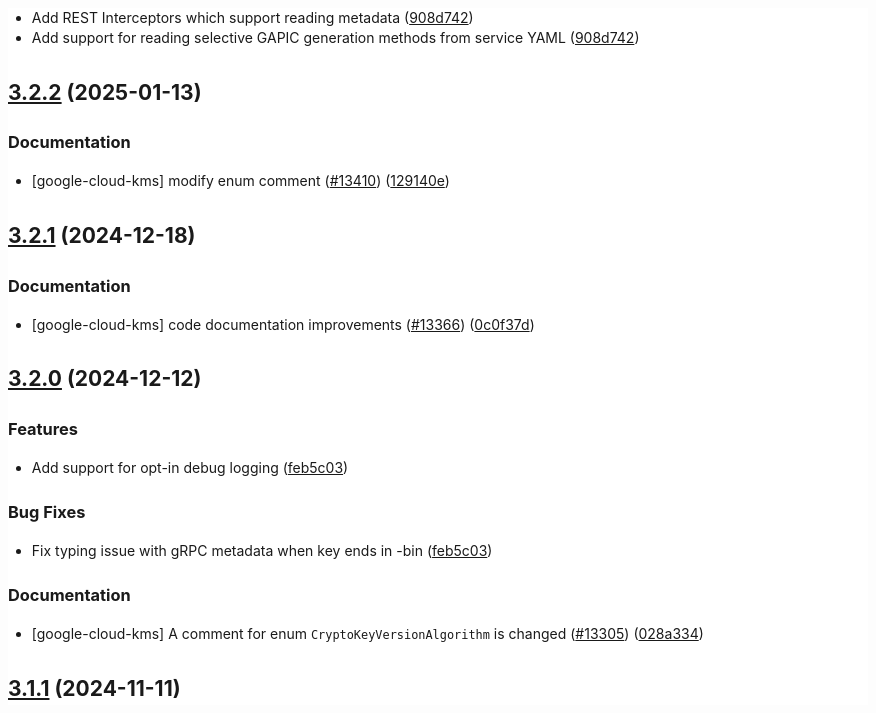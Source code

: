 * Add REST Interceptors which support reading metadata ([908d742](https://github.com/googleapis/google-cloud-python/commit/908d7421a4adadd7407df7ec2a25e25688ff180f))
* Add support for reading selective GAPIC generation methods from service YAML ([908d742](https://github.com/googleapis/google-cloud-python/commit/908d7421a4adadd7407df7ec2a25e25688ff180f))

## [3.2.2](https://github.com/googleapis/google-cloud-python/compare/google-cloud-kms-v3.2.1...google-cloud-kms-v3.2.2) (2025-01-13)


### Documentation

* [google-cloud-kms] modify enum comment ([#13410](https://github.com/googleapis/google-cloud-python/issues/13410)) ([129140e](https://github.com/googleapis/google-cloud-python/commit/129140eeb51c96459b22d9e8fedb26a432d36ff6))

## [3.2.1](https://github.com/googleapis/google-cloud-python/compare/google-cloud-kms-v3.2.0...google-cloud-kms-v3.2.1) (2024-12-18)


### Documentation

* [google-cloud-kms] code documentation improvements ([#13366](https://github.com/googleapis/google-cloud-python/issues/13366)) ([0c0f37d](https://github.com/googleapis/google-cloud-python/commit/0c0f37d415a844d29d97a5dba59258d181c8bcc3))

## [3.2.0](https://github.com/googleapis/google-cloud-python/compare/google-cloud-kms-v3.1.1...google-cloud-kms-v3.2.0) (2024-12-12)


### Features

* Add support for opt-in debug logging ([feb5c03](https://github.com/googleapis/google-cloud-python/commit/feb5c0348d0efbe5d3c01d5470f2daaef5302842))


### Bug Fixes

* Fix typing issue with gRPC metadata when key ends in -bin ([feb5c03](https://github.com/googleapis/google-cloud-python/commit/feb5c0348d0efbe5d3c01d5470f2daaef5302842))


### Documentation

* [google-cloud-kms] A comment for enum `CryptoKeyVersionAlgorithm` is changed ([#13305](https://github.com/googleapis/google-cloud-python/issues/13305)) ([028a334](https://github.com/googleapis/google-cloud-python/commit/028a334c383892e50003a8735a050dbabfabdcfc))

## [3.1.1](https://github.com/googleapis/google-cloud-python/compare/google-cloud-kms-v3.1.0...google-cloud-kms-v3.1.1) (2024-11-11)


[1]: https://pypi.org/project/google-cloud-kms/#history